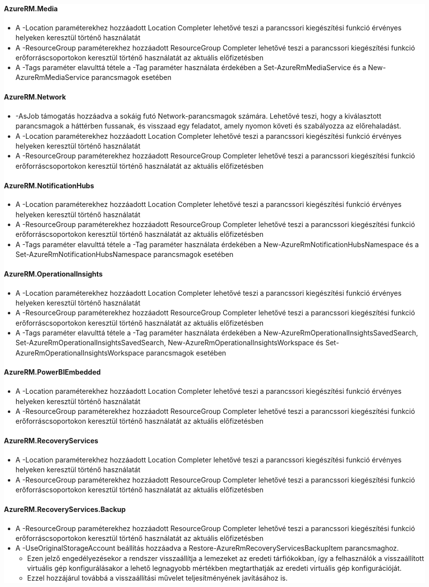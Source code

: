 #### <a name="azurermmedia"></a>AzureRM.Media
* A -Location paraméterekhez hozzáadott Location Completer lehetővé teszi a parancssori kiegészítési funkció érvényes helyeken keresztül történő használatát
* A -ResourceGroup paraméterekhez hozzáadott ResourceGroup Completer lehetővé teszi a parancssori kiegészítési funkció erőforráscsoportokon keresztül történő használatát az aktuális előfizetésben
* A -Tags paraméter elavulttá tétele a -Tag paraméter használata érdekében a Set-AzureRmMediaService és a New-AzureRmMediaService parancsmagok esetében

#### <a name="azurermnetwork"></a>AzureRM.Network
* -AsJob támogatás hozzáadva a sokáig futó Network-parancsmagok számára. Lehetővé teszi, hogy a kiválasztott parancsmagok a háttérben fussanak, és visszaad egy feladatot, amely nyomon követi és szabályozza az előrehaladást.
* A -Location paraméterekhez hozzáadott Location Completer lehetővé teszi a parancssori kiegészítési funkció érvényes helyeken keresztül történő használatát
* A -ResourceGroup paraméterekhez hozzáadott ResourceGroup Completer lehetővé teszi a parancssori kiegészítési funkció erőforráscsoportokon keresztül történő használatát az aktuális előfizetésben

#### <a name="azurermnotificationhubs"></a>AzureRM.NotificationHubs
* A -Location paraméterekhez hozzáadott Location Completer lehetővé teszi a parancssori kiegészítési funkció érvényes helyeken keresztül történő használatát
* A -ResourceGroup paraméterekhez hozzáadott ResourceGroup Completer lehetővé teszi a parancssori kiegészítési funkció erőforráscsoportokon keresztül történő használatát az aktuális előfizetésben
* A -Tags paraméter elavulttá tétele a -Tag paraméter használata érdekében a New-AzureRmNotificationHubsNamespace és a Set-AzureRmNotificationHubsNamespace parancsmagok esetében

#### <a name="azurermoperationalinsights"></a>AzureRM.OperationalInsights
* A -Location paraméterekhez hozzáadott Location Completer lehetővé teszi a parancssori kiegészítési funkció érvényes helyeken keresztül történő használatát
* A -ResourceGroup paraméterekhez hozzáadott ResourceGroup Completer lehetővé teszi a parancssori kiegészítési funkció erőforráscsoportokon keresztül történő használatát az aktuális előfizetésben
* A -Tags paraméter elavulttá tétele a -Tag paraméter használata érdekében a New-AzureRmOperationalInsightsSavedSearch, Set-AzureRmOperationalInsightsSavedSearch, New-AzureRmOperationalInsightsWorkspace és Set-AzureRmOperationalInsightsWorkspace parancsmagok esetében

#### <a name="azurermpowerbiembedded"></a>AzureRM.PowerBIEmbedded
* A -Location paraméterekhez hozzáadott Location Completer lehetővé teszi a parancssori kiegészítési funkció érvényes helyeken keresztül történő használatát
* A -ResourceGroup paraméterekhez hozzáadott ResourceGroup Completer lehetővé teszi a parancssori kiegészítési funkció erőforráscsoportokon keresztül történő használatát az aktuális előfizetésben

#### <a name="azurermrecoveryservices"></a>AzureRM.RecoveryServices
* A -Location paraméterekhez hozzáadott Location Completer lehetővé teszi a parancssori kiegészítési funkció érvényes helyeken keresztül történő használatát
* A -ResourceGroup paraméterekhez hozzáadott ResourceGroup Completer lehetővé teszi a parancssori kiegészítési funkció erőforráscsoportokon keresztül történő használatát az aktuális előfizetésben

#### <a name="azurermrecoveryservicesbackup"></a>AzureRM.RecoveryServices.Backup
* A -ResourceGroup paraméterekhez hozzáadott ResourceGroup Completer lehetővé teszi a parancssori kiegészítési funkció erőforráscsoportokon keresztül történő használatát az aktuális előfizetésben
* A -UseOriginalStorageAccount beállítás hozzáadva a Restore-AzureRmRecoveryServicesBackupItem parancsmaghoz.
    - Ezen jelző engedélyezésekor a rendszer visszaállítja a lemezeket az eredeti tárfiókokban, így a felhasználók a visszaállított virtuális gép konfigurálásakor a lehető legnagyobb mértékben megtarthatják az eredeti virtuális gép konfigurációját.
    - Ezzel hozzájárul továbbá a visszaállítási művelet teljesítményének javításához is.

